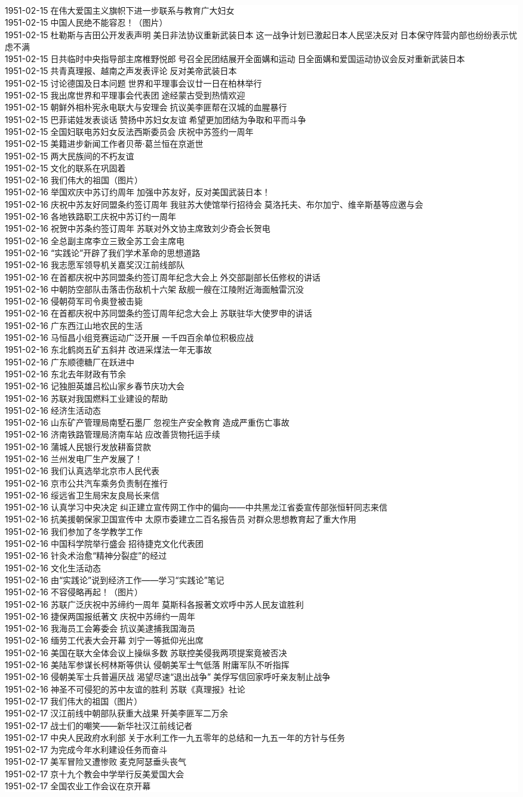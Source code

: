 1951-02-15 在伟大爱国主义旗帜下进一步联系与教育广大妇女  
1951-02-15 中国人民绝不能容忍！（图片）  
1951-02-15 杜勒斯与吉田公开发表声明  美日非法协议重新武装日本  这一战争计划已激起日本人民坚决反对  日本保守阵营内部也纷纷表示忧虑不满  
1951-02-15 日共临时中央指导部主席椎野悦郎  号召全民团结展开全面媾和运动  日全面媾和爱国运动协议会反对重新武装日本  
1951-02-15 共青真理报、越南之声发表评论  反对美帝武装日本  
1951-02-15 讨论德国及日本问题  世界和平理事会议廿一日在柏林举行  
1951-02-15 我出席世界和平理事会代表团  途经蒙古受到热情欢迎  
1951-02-15 朝鲜外相朴宪永电联大与安理会  抗议美李匪帮在汉城的血腥暴行  
1951-02-15 巴菲诺娃发表谈话  赞扬中苏妇女友谊  希望更加团结为争取和平而斗争  
1951-02-15 全国妇联电苏妇女反法西斯委员会  庆祝中苏签约一周年  
1951-02-15 美籍进步新闻工作者贝蒂·葛兰恒在京逝世  
1951-02-15 两大民族间的不朽友谊  
1951-02-15 文化的联系在巩固着  
1951-02-16 我们伟大的祖国（图片）  
1951-02-16 举国欢庆中苏订约周年  加强中苏友好，反对美国武装日本！  
1951-02-16 庆祝中苏友好同盟条约签订周年  我驻苏大使馆举行招待会  莫洛托夫、布尔加宁、维辛斯基等应邀与会  
1951-02-16 各地铁路职工庆祝中苏订约一周年  
1951-02-16 祝贺中苏条约签订周年  苏联对外文协主席致刘少奇会长贺电  
1951-02-16 全总副主席李立三致全苏工会主席电  
1951-02-16 “实践论”开辟了我们学术革命的思想道路  
1951-02-16 我志愿军领导机关嘉奖汉江前线部队  
1951-02-16 在首都庆祝中苏同盟条约签订周年纪念大会上  外交部副部长伍修权的讲话  
1951-02-16 中朝防空部队击落击伤敌机十六架  敌舰一艘在江陵附近海面触雷沉没  
1951-02-16 侵朝荷军司令奥登被击毙  
1951-02-16 在首都庆祝中苏同盟条约签订周年纪念大会上  苏联驻华大使罗申的讲话  
1951-02-16 广东西江山地农民的生活  
1951-02-16 马恒昌小组竞赛运动广泛开展  一千四百余单位积极应战  
1951-02-16 东北鹤岗五矿五斜井  改进采煤法一年无事故  
1951-02-16 广东顺德糖厂在跃进中  
1951-02-16 东北去年财政有节余  
1951-02-16 记独胆英雄吕松山家乡春节庆功大会  
1951-02-16 苏联对我国燃料工业建设的帮助  
1951-02-16 经济生活动态  
1951-02-16 山东矿产管理局南墅石墨厂  忽视生产安全教育  造成严重伤亡事故  
1951-02-16 济南铁路管理局济南车站  应改善货物托运手续  
1951-02-16 蒲城人民银行发放耕畜贷款  
1951-02-16 兰州发电厂生产发展了！  
1951-02-16 我们认真选举北京市人民代表  
1951-02-16 京市公共汽车乘务负责制在推行  
1951-02-16 绥远省卫生局宋友良局长来信  
1951-02-16 认真学习中央决定  纠正建立宣传网工作中的偏向——中共黑龙江省委宣传部张恒轩同志来信  
1951-02-16 抗美援朝保家卫国宣传中  太原市委建立二百名报告员  对群众思想教育起了重大作用  
1951-02-16 我们参加了冬学教学工作  
1951-02-16 中国科学院举行盛会  招待捷克文化代表团  
1951-02-16 针灸术治愈“精神分裂症”的经过  
1951-02-16 文化生活动态  
1951-02-16 由“实践论”说到经济工作——学习“实践论”笔记  
1951-02-16 不容侵略再起！（图片）  
1951-02-16 苏联广泛庆祝中苏缔约一周年  莫斯科各报著文欢呼中苏人民友谊胜利  
1951-02-16 捷保两国报纸著文  庆祝中苏缔约一周年  
1951-02-16 我海员工会筹委会  抗议美逮捕我国海员  
1951-02-16 缅劳工代表大会开幕  刘宁一等抵仰光出席  
1951-02-16 美国在联大全体会议上操纵多数   苏联控美侵我两项提案竟被否决  
1951-02-16 美陆军参谋长柯林斯等供认  侵朝美军士气低落  附庸军队不听指挥  
1951-02-16 侵朝美军士兵普遍厌战  渴望尽速“退出战争”   美俘写信回家呼吁亲友制止战争  
1951-02-16 神圣不可侵犯的苏中友谊的胜利  苏联《真理报》社论  
1951-02-17 我们伟大的祖国（图片）  
1951-02-17 汉江前线中朝部队获重大战果  歼美李匪军二万余  
1951-02-17 战士们的嘲笑——新华社汉江前线记者  
1951-02-17 中央人民政府水利部  关于水利工作一九五零年的总结和一九五一年的方针与任务  
1951-02-17 为完成今年水利建设任务而奋斗  
1951-02-17 美军冒险又遭惨败  麦克阿瑟垂头丧气  
1951-02-17 京十九个教会中学举行反美爱国大会  
1951-02-17 全国农业工作会议在京开幕  